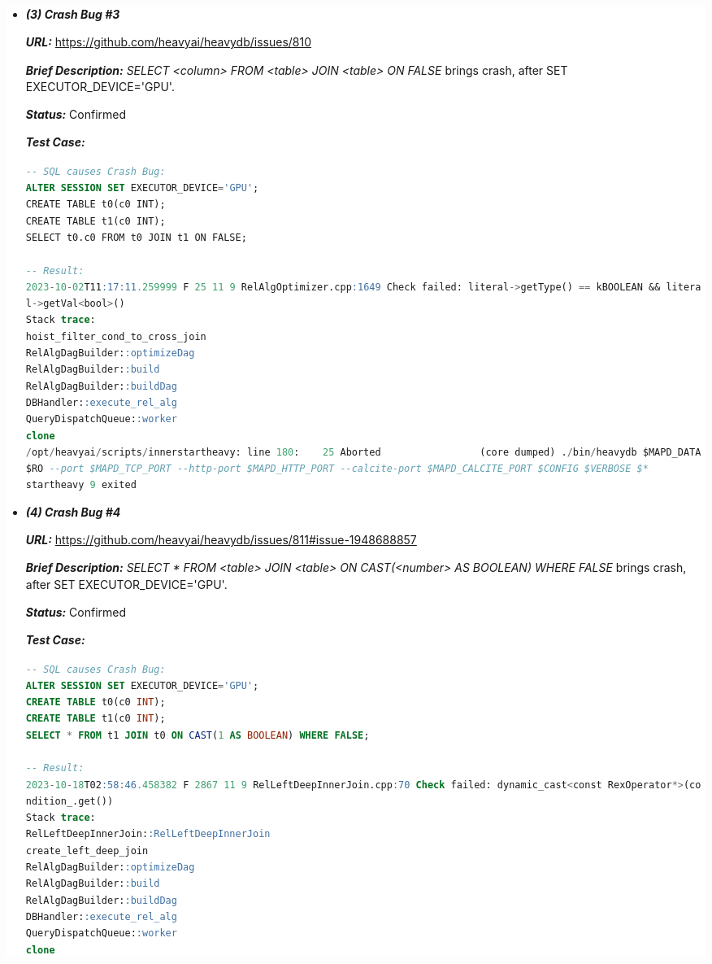 

*   ***(3) Crash Bug #3***

    ***URL:*** <https://github.com/heavyai/heavydb/issues/810>

    ***Brief Description:*** *SELECT \<column> FROM \<table> JOIN \<table> ON FALSE*  brings crash, after SET EXECUTOR\_DEVICE='GPU'.

    ***Status:*** Confirmed

    ***Test Case:***

    ```sql
    -- SQL causes Crash Bug: 
    ALTER SESSION SET EXECUTOR_DEVICE='GPU';
    CREATE TABLE t0(c0 INT);
    CREATE TABLE t1(c0 INT);
    SELECT t0.c0 FROM t0 JOIN t1 ON FALSE;

    -- Result:
    2023-10-02T11:17:11.259999 F 25 11 9 RelAlgOptimizer.cpp:1649 Check failed: literal->getType() == kBOOLEAN && literal->getVal<bool>()
    Stack trace:
    hoist_filter_cond_to_cross_join
    RelAlgDagBuilder::optimizeDag
    RelAlgDagBuilder::build
    RelAlgDagBuilder::buildDag
    DBHandler::execute_rel_alg
    QueryDispatchQueue::worker
    clone
    /opt/heavyai/scripts/innerstartheavy: line 180:    25 Aborted                 (core dumped) ./bin/heavydb $MAPD_DATA $RO --port $MAPD_TCP_PORT --http-port $MAPD_HTTP_PORT --calcite-port $MAPD_CALCITE_PORT $CONFIG $VERBOSE $*
    startheavy 9 exited
    ```



*   ***(4) Crash Bug #4***

    ***URL:*** <https://github.com/heavyai/heavydb/issues/811#issue-1948688857>

    ***Brief Description:*** *SELECT \* FROM \<table> JOIN \<table> ON CAST(\<number> AS BOOLEAN) WHERE FALSE*  brings crash, after SET EXECUTOR\_DEVICE='GPU'.

    ***Status:*** Confirmed

    ***Test Case:***

    ```sql
    -- SQL causes Crash Bug: 
    ALTER SESSION SET EXECUTOR_DEVICE='GPU';
    CREATE TABLE t0(c0 INT);
    CREATE TABLE t1(c0 INT);
    SELECT * FROM t1 JOIN t0 ON CAST(1 AS BOOLEAN) WHERE FALSE;

    -- Result:
    2023-10-18T02:58:46.458382 F 2867 11 9 RelLeftDeepInnerJoin.cpp:70 Check failed: dynamic_cast<const RexOperator*>(condition_.get())
    Stack trace:
    RelLeftDeepInnerJoin::RelLeftDeepInnerJoin
    create_left_deep_join
    RelAlgDagBuilder::optimizeDag
    RelAlgDagBuilder::build
    RelAlgDagBuilder::buildDag
    DBHandler::execute_rel_alg
    QueryDispatchQueue::worker
    clone